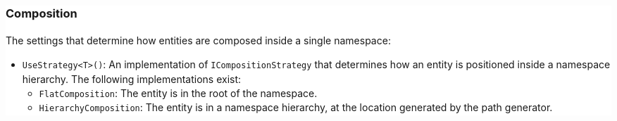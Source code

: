 ### Composition

The settings that determine how entities are composed inside a single namespace:

 * `UseStrategy<T>()`: An implementation of `ICompositionStrategy` that determines how an entity is positioned inside a namespace hierarchy. The following implementations exist:
	 * `FlatComposition`: The entity is in the root of the namespace.
	 * `HierarchyComposition`: The entity is in a namespace hierarchy, at the location generated by the path generator.

